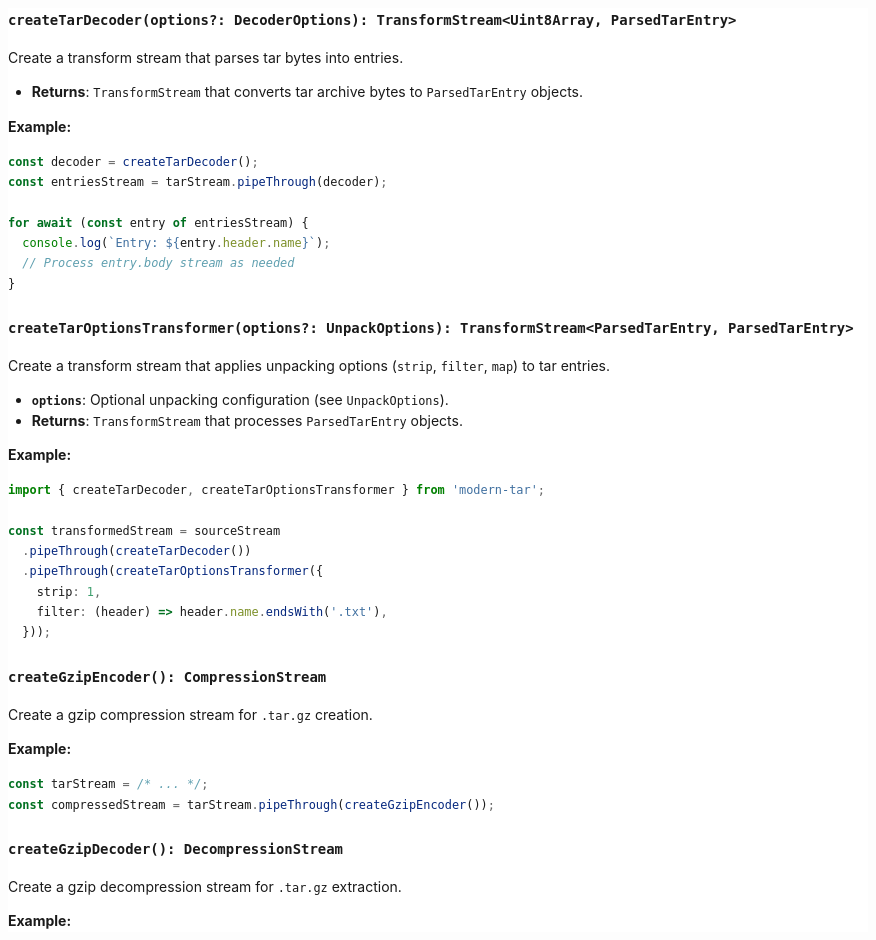 ### `createTarDecoder(options?: DecoderOptions): TransformStream<Uint8Array, ParsedTarEntry>`

Create a transform stream that parses tar bytes into entries.

- **Returns**: `TransformStream` that converts tar archive bytes to `ParsedTarEntry` objects.

**Example:**

```typescript
const decoder = createTarDecoder();
const entriesStream = tarStream.pipeThrough(decoder);

for await (const entry of entriesStream) {
  console.log(`Entry: ${entry.header.name}`);
  // Process entry.body stream as needed
}
```

### `createTarOptionsTransformer(options?: UnpackOptions): TransformStream<ParsedTarEntry, ParsedTarEntry>`

Create a transform stream that applies unpacking options (`strip`, `filter`, `map`) to tar entries.

- **`options`**: Optional unpacking configuration (see `UnpackOptions`).
- **Returns**: `TransformStream` that processes `ParsedTarEntry` objects.

**Example:**

```typescript
import { createTarDecoder, createTarOptionsTransformer } from 'modern-tar';

const transformedStream = sourceStream
  .pipeThrough(createTarDecoder())
  .pipeThrough(createTarOptionsTransformer({
    strip: 1,
    filter: (header) => header.name.endsWith('.txt'),
  }));
```

### `createGzipEncoder(): CompressionStream`

Create a gzip compression stream for `.tar.gz` creation.

**Example:**

```typescript
const tarStream = /* ... */;
const compressedStream = tarStream.pipeThrough(createGzipEncoder());
```

### `createGzipDecoder(): DecompressionStream`

Create a gzip decompression stream for `.tar.gz` extraction.

**Example:**
